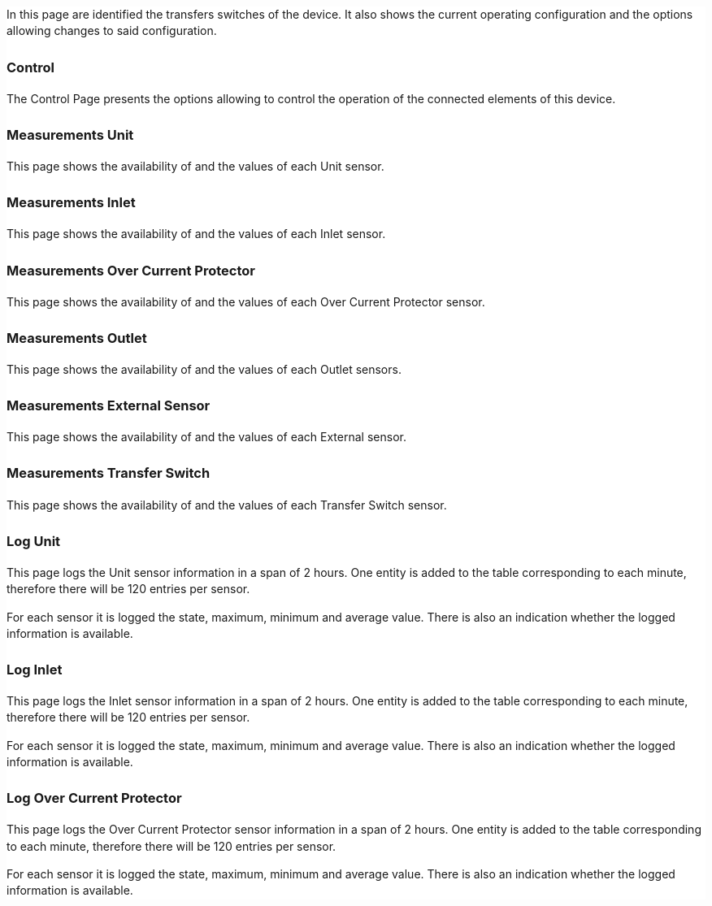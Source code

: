In this page are identified the transfers switches of the device. It also shows the current operating configuration and the options allowing changes to said configuration.

### Control

The Control Page presents the options allowing to control the operation of the connected elements of this device.

### Measurements Unit

This page shows the availability of and the values of each Unit sensor.

### Measurements Inlet

This page shows the availability of and the values of each Inlet sensor.

### Measurements Over Current Protector

This page shows the availability of and the values of each Over Current Protector sensor.

### Measurements Outlet

This page shows the availability of and the values of each Outlet sensors.

### Measurements External Sensor

This page shows the availability of and the values of each External sensor.

### Measurements Transfer Switch

This page shows the availability of and the values of each Transfer Switch sensor.

### Log Unit

This page logs the Unit sensor information in a span of 2 hours. One entity is added to the table corresponding to each minute, therefore there will be 120 entries per sensor.

For each sensor it is logged the state, maximum, minimum and average value. There is also an indication whether the logged information is available.

### Log Inlet

This page logs the Inlet sensor information in a span of 2 hours. One entity is added to the table corresponding to each minute, therefore there will be 120 entries per sensor.

For each sensor it is logged the state, maximum, minimum and average value. There is also an indication whether the logged information is available.

### Log Over Current Protector

This page logs the Over Current Protector sensor information in a span of 2 hours. One entity is added to the table corresponding to each minute, therefore there will be 120 entries per sensor.

For each sensor it is logged the state, maximum, minimum and average value. There is also an indication whether the logged information is available.

